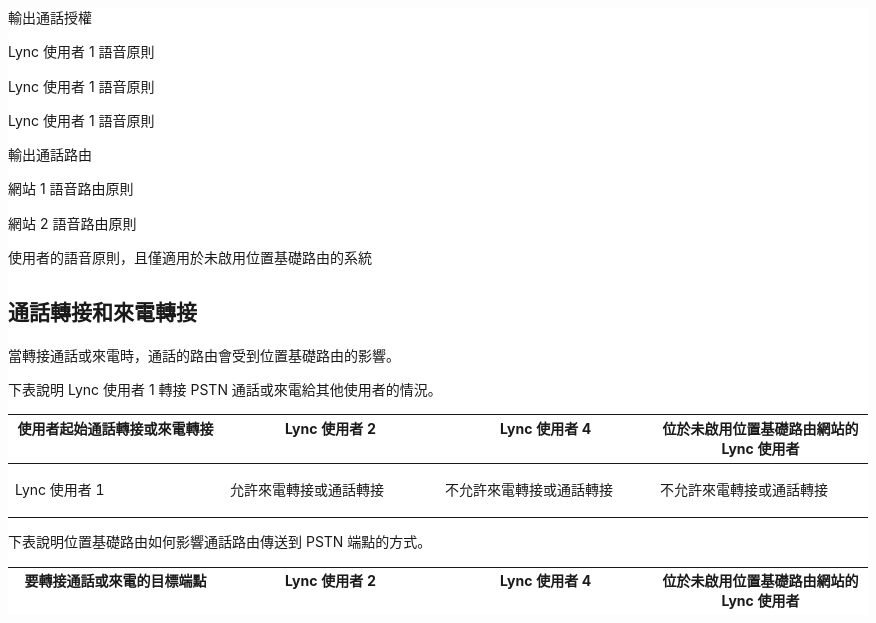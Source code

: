 <td><p>輸出通話授權</p></td>
<td><p>Lync 使用者 1 語音原則</p></td>
<td><p>Lync 使用者 1 語音原則</p></td>
<td><p>Lync 使用者 1 語音原則</p></td>
</tr>
<tr class="even">
<td><p>輸出通話路由</p></td>
<td><p>網站 1 語音路由原則</p></td>
<td><p>網站 2 語音路由原則</p></td>
<td><p>使用者的語音原則，且僅適用於未啟用位置基礎路由的系統</p></td>
</tr>
</tbody>
</table>


## 通話轉接和來電轉接

當轉接通話或來電時，通話的路由會受到位置基礎路由的影響。

下表說明 Lync 使用者 1 轉接 PSTN 通話或來電給其他使用者的情況。


<table>
<colgroup>
<col style="width: 25%" />
<col style="width: 25%" />
<col style="width: 25%" />
<col style="width: 25%" />
</colgroup>
<thead>
<tr class="header">
<th>使用者起始通話轉接或來電轉接</th>
<th>Lync 使用者 2</th>
<th>Lync 使用者 4</th>
<th>位於未啟用位置基礎路由網站的 Lync 使用者</th>
</tr>
</thead>
<tbody>
<tr class="odd">
<td><p>Lync 使用者 1</p></td>
<td><p>允許來電轉接或通話轉接</p></td>
<td><p>不允許來電轉接或通話轉接</p></td>
<td><p>不允許來電轉接或通話轉接</p></td>
</tr>
</tbody>
</table>

  
下表說明位置基礎路由如何影響通話路由傳送到 PSTN 端點的方式。


<table>
<colgroup>
<col style="width: 25%" />
<col style="width: 25%" />
<col style="width: 25%" />
<col style="width: 25%" />
</colgroup>
<thead>
<tr class="header">
<th>要轉接通話或來電的目標端點</th>
<th>Lync 使用者 2</th>
<th>Lync 使用者 4</th>
<th>位於未啟用位置基礎路由網站的 Lync 使用者</th>
</tr>
</thead>
<tbody>